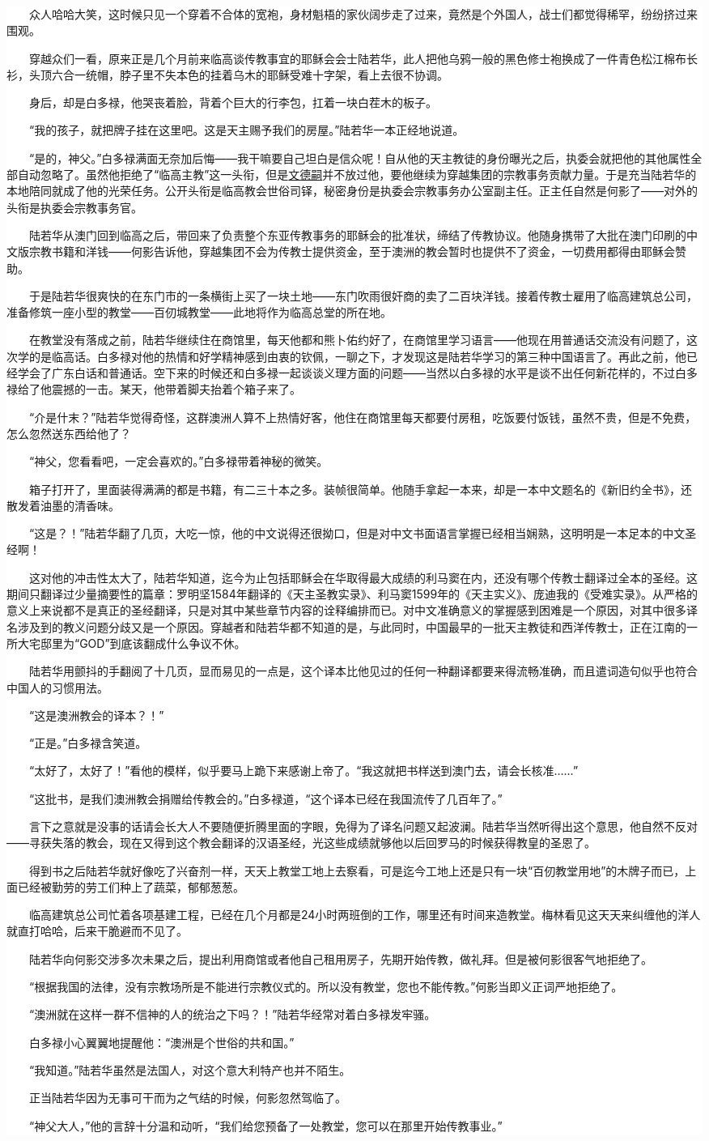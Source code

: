 　　众人哈哈大笑，这时候只见一个穿着不合体的宽袍，身材魁梧的家伙阔步走了过来，竟然是个外国人，战士们都觉得稀罕，纷纷挤过来围观。

　　穿越众们一看，原来正是几个月前来临高谈传教事宜的耶稣会会士陆若华，此人把他乌鸦一般的黑色修士袍换成了一件青色松江棉布长衫，头顶六合一统帽，脖子里不失本色的挂着乌木的耶稣受难十字架，看上去很不协调。

　　身后，却是白多禄，他哭丧着脸，背着个巨大的行李包，扛着一块白茬木的板子。

　　“我的孩子，就把牌子挂在这里吧。这是天主赐予我们的房屋。”陆若华一本正经地说道。

　　“是的，神父。”白多禄满面无奈加后悔——我干嘛要自己坦白是信众呢！自从他的天主教徒的身份曝光之后，执委会就把他的其他属性全部自动忽略了。虽然他拒绝了“临高主教”这一头衔，但是[文德嗣][y002]并不放过他，要他继续为穿越集团的宗教事务贡献力量。于是充当陆若华的本地陪同就成了他的光荣任务。公开头衔是临高教会世俗司铎，秘密身份是执委会宗教事务办公室副主任。正主任自然是何影了——对外的头衔是执委会宗教事务官。

　　陆若华从澳门回到临高之后，带回来了负责整个东亚传教事务的耶稣会的批准状，缔结了传教协议。他随身携带了大批在澳门印刷的中文版宗教书籍和洋钱——何影告诉他，穿越集团不会为传教士提供资金，至于澳洲的教会暂时也提供不了资金，一切费用都得由耶稣会赞助。

　　于是陆若华很爽快的在东门市的一条横街上买了一块土地——东门吹雨很奸商的卖了二百块洋钱。接着传教士雇用了临高建筑总公司，准备修筑一座小型的教堂——百仞城教堂——此地将作为临高总堂的所在地。

　　在教堂没有落成之前，陆若华继续住在商馆里，每天他都和熊卜佑约好了，在商馆里学习语言——他现在用普通话交流没有问题了，这次学的是临高话。白多禄对他的热情和好学精神感到由衷的钦佩，一聊之下，才发现这是陆若华学习的第三种中国语言了。再此之前，他已经学会了广东白话和普通话。空下来的时候还和白多禄一起谈谈义理方面的问题——当然以白多禄的水平是谈不出任何新花样的，不过白多禄给了他震撼的一击。某天，他带着脚夫抬着个箱子来了。

　　“介是什末？”陆若华觉得奇怪，这群澳洲人算不上热情好客，他住在商馆里每天都要付房租，吃饭要付饭钱，虽然不贵，但是不免费，怎么忽然送东西给他了？

　　“神父，您看看吧，一定会喜欢的。”白多禄带着神秘的微笑。

　　箱子打开了，里面装得满满的都是书籍，有二三十本之多。装帧很简单。他随手拿起一本来，却是一本中文题名的《新旧约全书》，还散发着油墨的清香味。

　　“这是？！”陆若华翻了几页，大吃一惊，他的中文说得还很拗口，但是对中文书面语言掌握已经相当娴熟，这明明是一本足本的中文圣经啊！

　　这对他的冲击性太大了，陆若华知道，迄今为止包括耶稣会在华取得最大成绩的利马窦在内，还没有哪个传教士翻译过全本的圣经。这期间只翻译过少量摘要性的篇章：罗明坚1584年翻译的《天主圣教实录》、利马窦1599年的《天主实义》、庞迪我的《受难实录》。从严格的意义上来说都不是真正的圣经翻译，只是对其中某些章节内容的诠释编排而已。对中文准确意义的掌握感到困难是一个原因，对其中很多译名涉及到的教义问题分歧又是一个原因。穿越者和陆若华都不知道的是，与此同时，中国最早的一批天主教徒和西洋传教士，正在江南的一所大宅邸里为“GOD”到底该翻成什么争议不休。

　　陆若华用颤抖的手翻阅了十几页，显而易见的一点是，这个译本比他见过的任何一种翻译都要来得流畅准确，而且遣词造句似乎也符合中国人的习惯用法。

　　“这是澳洲教会的译本？！”

　　“正是。”白多禄含笑道。

　　“太好了，太好了！”看他的模样，似乎要马上跪下来感谢上帝了。“我这就把书样送到澳门去，请会长核准……”

　　“这批书，是我们澳洲教会捐赠给传教会的。”白多禄道，“这个译本已经在我国流传了几百年了。”

　　言下之意就是没事的话请会长大人不要随便折腾里面的字眼，免得为了译名问题又起波澜。陆若华当然听得出这个意思，他自然不反对——寻获失落的教会，现在又得到这个教会翻译的汉语圣经，光这些成绩就够他以后回罗马的时候获得教皇的圣恩了。

　　得到书之后陆若华就好像吃了兴奋剂一样，天天上教堂工地上去察看，可是迄今工地上还是只有一块“百仞教堂用地”的木牌子而已，上面已经被勤劳的劳工们种上了蔬菜，郁郁葱葱。

　　临高建筑总公司忙着各项基建工程，已经在几个月都是24小时两班倒的工作，哪里还有时间来造教堂。梅林看见这天天来纠缠他的洋人就直打哈哈，后来干脆避而不见了。

　　陆若华向何影交涉多次未果之后，提出利用商馆或者他自己租用房子，先期开始传教，做礼拜。但是被何影很客气地拒绝了。

　　“根据我国的法律，没有宗教场所是不能进行宗教仪式的。所以没有教堂，您也不能传教。”何影当即义正词严地拒绝了。

　　“澳洲就在这样一群不信神的人的统治之下吗？！”陆若华经常对着白多禄发牢骚。

　　白多禄小心翼翼地提醒他：“澳洲是个世俗的共和国。”

　　“我知道。”陆若华虽然是法国人，对这个意大利特产也并不陌生。

　　正当陆若华因为无事可干而为之气结的时候，何影忽然驾临了。

　　“神父大人，”他的言辞十分温和动听，“我们给您预备了一处教堂，您可以在那里开始传教事业。”


[y002]: /characters/y002 "文德嗣"
[y005]: /characters/y005 "马千瞩"